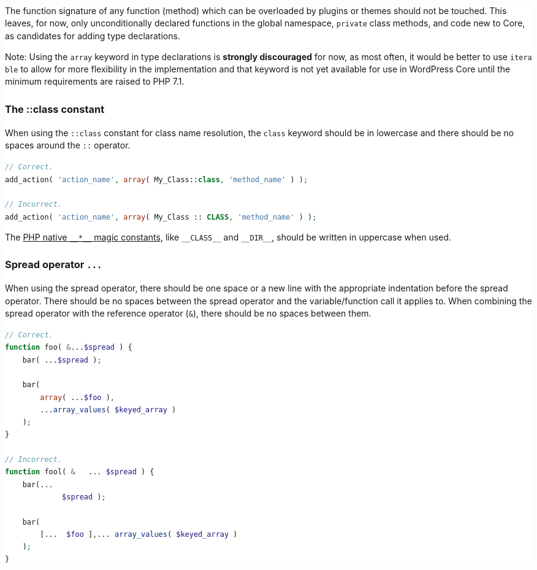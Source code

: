 The function signature of any function (method) which can be overloaded by plugins or themes should not be touched.
This leaves, for now, only unconditionally declared functions in the global namespace, `private` class methods, and code new to Core, as candidates for adding type declarations.

Note: Using the `array` keyword in type declarations is **strongly discouraged** for now, as most often, it would be better to use `iterable` to allow for more flexibility in the implementation and that keyword is not yet available for use in WordPress Core until the minimum requirements are raised to PHP 7.1.

### The ::class constant

When using the `::class` constant for class name resolution, the `class` keyword should be in lowercase and there should be no spaces around the `::` operator.

```php
// Correct.
add_action( 'action_name', array( My_Class::class, 'method_name' ) );
 
// Incorrect.
add_action( 'action_name', array( My_Class :: CLASS, 'method_name' ) );
```

The [PHP native `__*__` magic constants](https://www.php.net/manual/en/language.constants.magic.php), like `__CLASS__` and `__DIR__`, should be written in uppercase when used.

### Spread operator `...`

When using the spread operator, there should be one space or a new line with the appropriate indentation before the spread operator. There should be no spaces between the spread operator and the variable/function call it applies to. When combining the spread operator with the reference operator (`&`), there should be no spaces between them.

```php
// Correct.
function foo( &...$spread ) {
    bar( ...$spread );

    bar(
        array( ...$foo ),
        ...array_values( $keyed_array )
    );
}

// Incorrect.
function fool( &   ... $spread ) {
    bar(...
             $spread );

    bar(
        [...  $foo ],... array_values( $keyed_array )
    );
}
```
